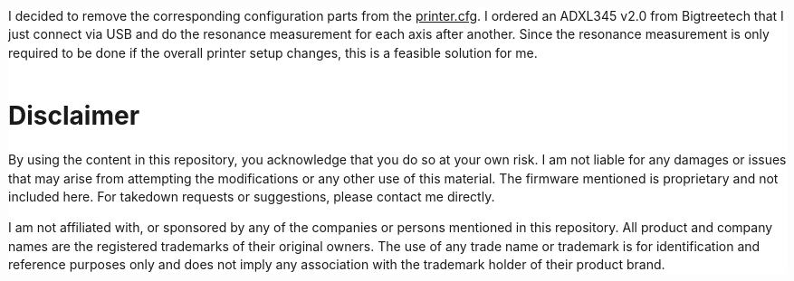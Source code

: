 I decided to remove the corresponding configuration parts from the [printer.cfg](config/printer.cfg). I ordered an ADXL345 v2.0 from Bigtreetech that I just
connect via USB and do the resonance measurement for each axis after another. Since the resonance measurement is only required to be done if the overall printer
setup changes, this is a feasible solution for me.

# Disclaimer

By using the content in this repository, you acknowledge that you do so at your own risk. I am not liable for any damages or issues that may arise from
attempting the modifications or any other use of this material. The firmware mentioned is proprietary and not included here. For takedown requests or
suggestions, please contact me directly.

I am not affiliated with, or sponsored by any of the companies or persons mentioned in this repository. All product and company names are the registered
trademarks of their original owners. The use of any trade name or trademark is for identification and reference purposes only and does not imply any association
with the trademark holder of their product brand.
